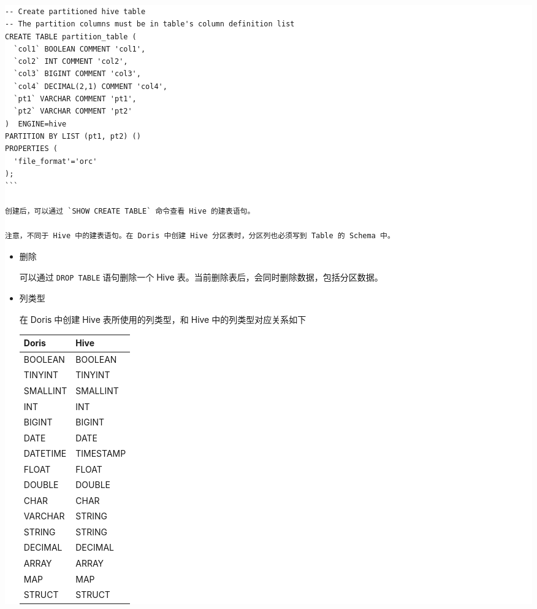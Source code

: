 	-- Create partitioned hive table
	-- The partition columns must be in table's column definition list
	CREATE TABLE partition_table (
	  `col1` BOOLEAN COMMENT 'col1',
	  `col2` INT COMMENT 'col2',
	  `col3` BIGINT COMMENT 'col3',
	  `col4` DECIMAL(2,1) COMMENT 'col4',
	  `pt1` VARCHAR COMMENT 'pt1',
	  `pt2` VARCHAR COMMENT 'pt2'
	)  ENGINE=hive
	PARTITION BY LIST (pt1, pt2) ()
	PROPERTIES (
	  'file_format'='orc'
	);
	```
	
	创建后，可以通过 `SHOW CREATE TABLE` 命令查看 Hive 的建表语句。
	
	注意，不同于 Hive 中的建表语句。在 Doris 中创建 Hive 分区表时，分区列也必须写到 Table 的 Schema 中。

- 删除

	可以通过 `DROP TABLE` 语句删除一个 Hive 表。当前删除表后，会同时删除数据，包括分区数据。
	
- 列类型

	在 Doris 中创建 Hive 表所使用的列类型，和 Hive 中的列类型对应关系如下
	
	| Doris | Hive |
	|---|---|
	| BOOLEAN    | BOOLEAN |
	| TINYINT    | TINYINT |
	| SMALLINT   | SMALLINT |
	| INT        | INT |
	| BIGINT     | BIGINT |
	| DATE     | DATE |
	| DATETIME | TIMESTAMP |
	| FLOAT      | FLOAT |
	| DOUBLE     | DOUBLE |
	| CHAR       | CHAR |
	| VARCHAR    | STRING |
	| STRING     | STRING |
	| DECIMAL  | DECIMAL |
	| ARRAY      | ARRAY |
	| MAP        | MAP |
	| STRUCT     | STRUCT |
	
